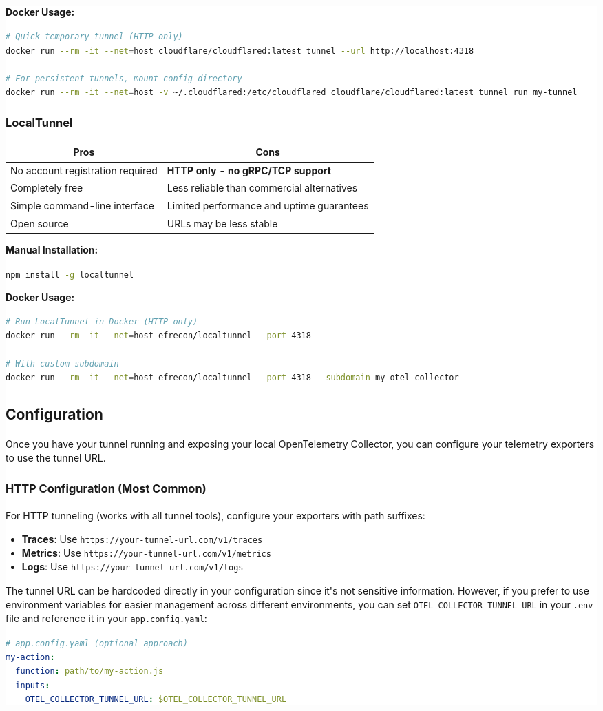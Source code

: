 **Docker Usage:**
```bash
# Quick temporary tunnel (HTTP only)
docker run --rm -it --net=host cloudflare/cloudflared:latest tunnel --url http://localhost:4318

# For persistent tunnels, mount config directory
docker run --rm -it --net=host -v ~/.cloudflared:/etc/cloudflared cloudflare/cloudflared:latest tunnel run my-tunnel
```

### LocalTunnel

| **Pros**                                       | **Cons**                                   |
|------------------------------------------------|--------------------------------------------|
| No account registration required               | **HTTP only - no gRPC/TCP support**        |
| Completely free                                | Less reliable than commercial alternatives |
| Simple command-line interface                  | Limited performance and uptime guarantees  |
| Open source                                    | URLs may be less stable                    |

**Manual Installation:**
```bash
npm install -g localtunnel
```

**Docker Usage:**
```bash
# Run LocalTunnel in Docker (HTTP only)
docker run --rm -it --net=host efrecon/localtunnel --port 4318

# With custom subdomain
docker run --rm -it --net=host efrecon/localtunnel --port 4318 --subdomain my-otel-collector
```

## Configuration

Once you have your tunnel running and exposing your local OpenTelemetry Collector, you can configure your telemetry exporters to use the tunnel URL.

### HTTP Configuration (Most Common)

For HTTP tunneling (works with all tunnel tools), configure your exporters with path suffixes:

- **Traces**: Use `https://your-tunnel-url.com/v1/traces`
- **Metrics**: Use `https://your-tunnel-url.com/v1/metrics`  
- **Logs**: Use `https://your-tunnel-url.com/v1/logs`

The tunnel URL can be hardcoded directly in your configuration since it's not sensitive information. However, if you prefer to use environment variables for easier management across different environments, you can set `OTEL_COLLECTOR_TUNNEL_URL` in your `.env` file and reference it in your `app.config.yaml`:

```yaml
# app.config.yaml (optional approach)
my-action:
  function: path/to/my-action.js
  inputs:
    OTEL_COLLECTOR_TUNNEL_URL: $OTEL_COLLECTOR_TUNNEL_URL
```
